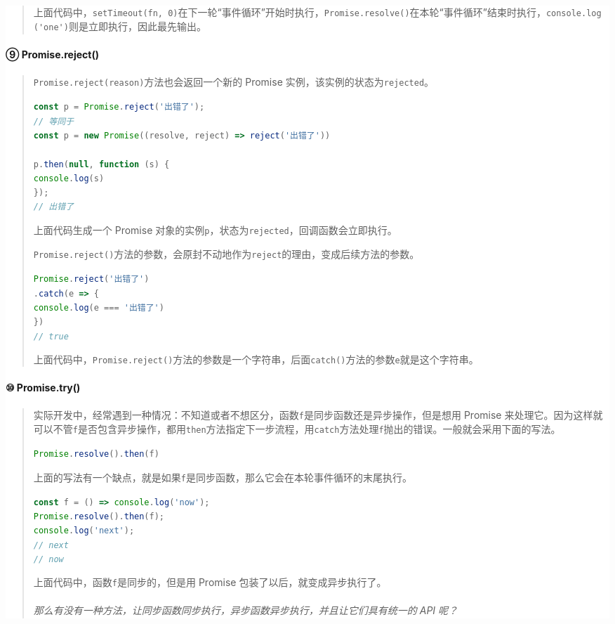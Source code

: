 >上面代码中，`setTimeout(fn, 0)`在下一轮“事件循环”开始时执行，`Promise.resolve()`在本轮“事件循环”结束时执行，`console.log('one')`则是立即执行，因此最先输出。

#### ⑨ Promise.reject()

>`Promise.reject(reason)`方法也会返回一个新的 Promise 实例，该实例的状态为`rejected`。
>
>```javascript
>const p = Promise.reject('出错了');
>// 等同于
>const p = new Promise((resolve, reject) => reject('出错了'))
>
>p.then(null, function (s) {
>console.log(s)
>});
>// 出错了
>```
>
>上面代码生成一个 Promise 对象的实例`p`，状态为`rejected`，回调函数会立即执行。
>
>`Promise.reject()`方法的参数，会原封不动地作为`reject`的理由，变成后续方法的参数。
>
>```javascript
>Promise.reject('出错了')
>.catch(e => {
>console.log(e === '出错了')
>})
>// true
>```
>
>上面代码中，`Promise.reject()`方法的参数是一个字符串，后面`catch()`方法的参数`e`就是这个字符串。

#### ⑩ Promise.try()

>实际开发中，经常遇到一种情况：不知道或者不想区分，函数`f`是同步函数还是异步操作，但是想用 Promise 来处理它。因为这样就可以不管`f`是否包含异步操作，都用`then`方法指定下一步流程，用`catch`方法处理`f`抛出的错误。一般就会采用下面的写法。
>
>```javascript
>Promise.resolve().then(f)
>```
>
>上面的写法有一个缺点，就是如果`f`是同步函数，那么它会在本轮事件循环的末尾执行。
>
>```javascript
>const f = () => console.log('now');
>Promise.resolve().then(f);
>console.log('next');
>// next
>// now
>```
>
>上面代码中，函数`f`是同步的，但是用 Promise 包装了以后，就变成异步执行了。
>
>###### 那么有没有一种方法，让同步函数同步执行，异步函数异步执行，并且让它们具有统一的 API 呢？
